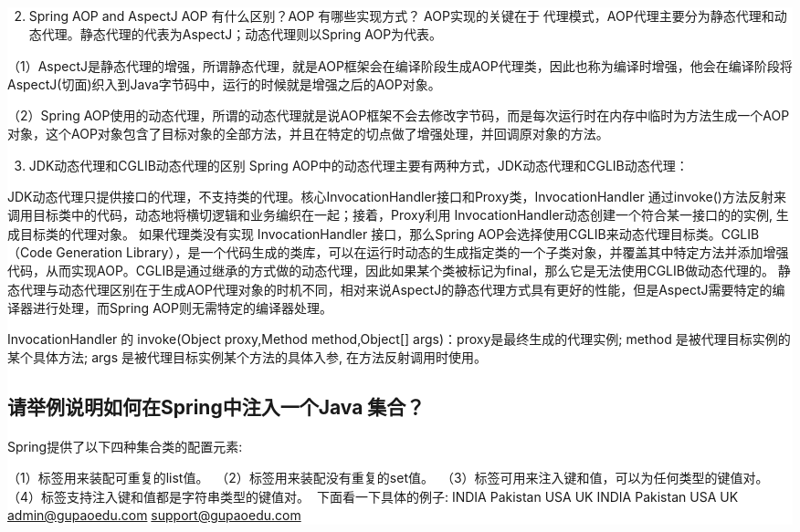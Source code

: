 2. Spring AOP and AspectJ AOP 有什么区别？AOP 有哪些实现方式？
AOP实现的关键在于 代理模式，AOP代理主要分为静态代理和动态代理。静态代理的代表为AspectJ；动态代理则以Spring AOP为代表。

（1）AspectJ是静态代理的增强，所谓静态代理，就是AOP框架会在编译阶段生成AOP代理类，因此也称为编译时增强，他会在编译阶段将AspectJ(切面)织入到Java字节码中，运行的时候就是增强之后的AOP对象。

（2）Spring AOP使用的动态代理，所谓的动态代理就是说AOP框架不会去修改字节码，而是每次运行时在内存中临时为方法生成一个AOP对象，这个AOP对象包含了目标对象的全部方法，并且在特定的切点做了增强处理，并回调原对象的方法。

3. JDK动态代理和CGLIB动态代理的区别
Spring AOP中的动态代理主要有两种方式，JDK动态代理和CGLIB动态代理：

JDK动态代理只提供接口的代理，不支持类的代理。核心InvocationHandler接口和Proxy类，InvocationHandler 通过invoke()方法反射来调用目标类中的代码，动态地将横切逻辑和业务编织在一起；接着，Proxy利用 InvocationHandler动态创建一个符合某一接口的的实例, 生成目标类的代理对象。
如果代理类没有实现 InvocationHandler 接口，那么Spring AOP会选择使用CGLIB来动态代理目标类。CGLIB（Code Generation Library），是一个代码生成的类库，可以在运行时动态的生成指定类的一个子类对象，并覆盖其中特定方法并添加增强代码，从而实现AOP。CGLIB是通过继承的方式做的动态代理，因此如果某个类被标记为final，那么它是无法使用CGLIB做动态代理的。
静态代理与动态代理区别在于生成AOP代理对象的时机不同，相对来说AspectJ的静态代理方式具有更好的性能，但是AspectJ需要特定的编译器进行处理，而Spring AOP则无需特定的编译器处理。

InvocationHandler 的 invoke(Object proxy,Method method,Object[] args)：proxy是最终生成的代理实例; method 是被代理目标实例的某个具体方法; args 是被代理目标实例某个方法的具体入参, 在方法反射调用时使用。


## 请举例说明如何在Spring中注入一个Java 集合？

Spring提供了以下四种集合类的配置元素: 

（1）<list>标签用来装配可重复的list值。 
（2）<set>标签用来装配没有重复的set值。 
（3）<map>标签可用来注入键和值，可以为任何类型的键值对。 
（4）<props>标签支持注入键和值都是字符串类型的键值对。 
下面看一下具体的例子: 
<beans>
   <bean id="javaCollection" class="com.gupaoedu.JavaCollection">
      <property name="customList">
         <list>
            <value>INDIA</value>
            <value>Pakistan</value>
            <value>USA</value>
            <value>UK</value>
         </list>
      </property>
      <property name="customSet">
         <set>
            <value>INDIA</value>
            <value>Pakistan</value>
            <value>USA</value>
            <value>UK</value>
         </set>
      </property>
      <property name="customMap">
         <map>
            <entry key="1" value="INDIA"/>
            <entry key="2" value="Pakistan"/>
            <entry key="3" value="USA"/>
            <entry key="4" value="UK"/>
         </map>
      </property>
      <property name="customProperies">
         <props>
            <prop key="admin">admin@gupaoedu.com</prop>
            <prop key="support">support@gupaoedu.com</prop>
         </props>
      </property>
   </bean>
</beans>
